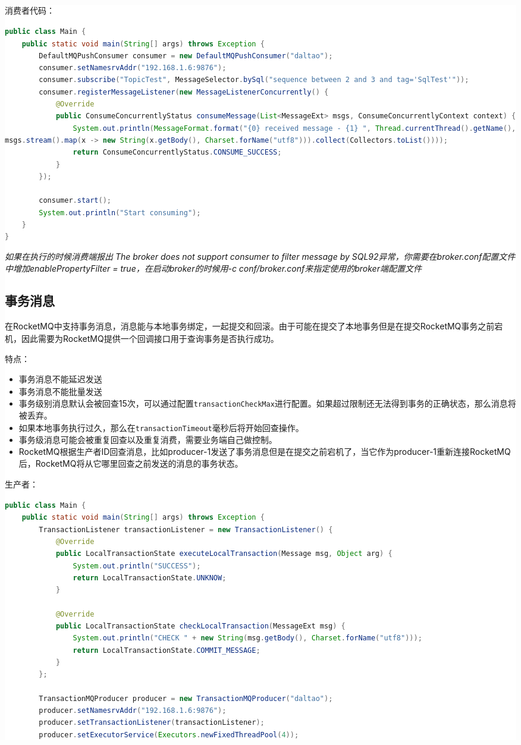 消费者代码：

```java
public class Main {
    public static void main(String[] args) throws Exception {
        DefaultMQPushConsumer consumer = new DefaultMQPushConsumer("daltao");
        consumer.setNamesrvAddr("192.168.1.6:9876");
        consumer.subscribe("TopicTest", MessageSelector.bySql("sequence between 2 and 3 and tag='SqlTest'"));
        consumer.registerMessageListener(new MessageListenerConcurrently() {
            @Override
            public ConsumeConcurrentlyStatus consumeMessage(List<MessageExt> msgs, ConsumeConcurrentlyContext context) {
                System.out.println(MessageFormat.format("{0} received message - {1} ", Thread.currentThread().getName(), msgs.stream().map(x -> new String(x.getBody(), Charset.forName("utf8"))).collect(Collectors.toList())));
                return ConsumeConcurrentlyStatus.CONSUME_SUCCESS;
            }
        });

        consumer.start();
        System.out.println("Start consuming");
    }
}
```

*如果在执行的时候消费端报出 The broker does not support consumer to filter message by SQL92异常，你需要在broker.conf配置文件中增加enablePropertyFilter = true，在启动broker的时候用-c conf/broker.conf来指定使用的broker端配置文件*

## 事务消息

在RocketMQ中支持事务消息，消息能与本地事务绑定，一起提交和回滚。由于可能在提交了本地事务但是在提交RocketMQ事务之前宕机，因此需要为RocketMQ提供一个回调接口用于查询事务是否执行成功。

特点：

- 事务消息不能延迟发送
- 事务消息不能批量发送
- 事务级别消息默认会被回查15次，可以通过配置`transactionCheckMax`进行配置。如果超过限制还无法得到事务的正确状态，那么消息将被丢弃。
- 如果本地事务执行过久，那么在`transactionTimeout`毫秒后将开始回查操作。
- 事务级消息可能会被重复回查以及重复消费，需要业务端自己做控制。
- RocketMQ根据生产者ID回查消息，比如producer-1发送了事务消息但是在提交之前宕机了，当它作为producer-1重新连接RocketMQ后，RocketMQ将从它哪里回查之前发送的消息的事务状态。

生产者：

```java
public class Main {
    public static void main(String[] args) throws Exception {
        TransactionListener transactionListener = new TransactionListener() {
            @Override
            public LocalTransactionState executeLocalTransaction(Message msg, Object arg) {
                System.out.println("SUCCESS");
                return LocalTransactionState.UNKNOW;
            }

            @Override
            public LocalTransactionState checkLocalTransaction(MessageExt msg) {
                System.out.println("CHECK " + new String(msg.getBody(), Charset.forName("utf8")));
                return LocalTransactionState.COMMIT_MESSAGE;
            }
        };

        TransactionMQProducer producer = new TransactionMQProducer("daltao");
        producer.setNamesrvAddr("192.168.1.6:9876");
        producer.setTransactionListener(transactionListener);
        producer.setExecutorService(Executors.newFixedThreadPool(4));
```